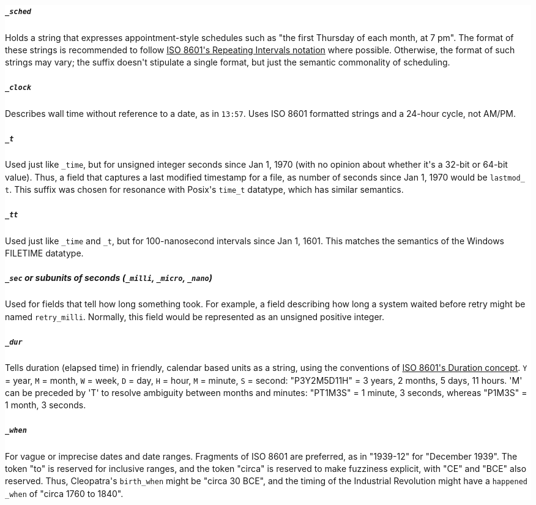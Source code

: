 ##### `_sched`

Holds a string that expresses appointment-style schedules
such as "the first Thursday of each month, at 7 pm". The format of
these strings is recommended to follow [ISO 8601's Repeating Intervals
notation](https://en.wikipedia.org/wiki/ISO_8601#Repeating_intervals) where possible. Otherwise, the
format of such strings may vary; the suffix doesn't stipulate a
single format, but just the semantic commonality of scheduling.


##### `_clock`

Describes wall time without reference to a date, as in `13:57`.
Uses ISO 8601 formatted strings and a 24-hour cycle, not AM/PM.

##### `_t`

Used just like `_time`, but for unsigned integer seconds since
Jan 1, 1970 (with no opinion about whether it's a 32-bit or 64-bit value).
Thus, a field that captures a last modified timestamp for a file, as
number of seconds since Jan 1, 1970 would be `lastmod_t`. This suffix
was chosen for resonance with Posix's `time_t` datatype, which has
similar semantics.

##### `_tt`

Used just like `_time` and `_t`, but for 100-nanosecond
intervals since Jan 1, 1601. This matches the semantics of the Windows
FILETIME datatype.

##### `_sec` or subunits of seconds (`_milli`, `_micro`, `_nano`)

Used for fields that tell how long something took. For example, a field
describing how long a system waited before retry might be named
`retry_milli`. Normally, this field would be represented as an unsigned
positive integer.

##### `_dur`

Tells duration (elapsed time) in friendly, calendar based
units as a string, using the conventions of [ISO 8601's Duration
concept](https://en.wikipedia.org/wiki/ISO_8601#Durations). `Y` = year,
`M` = month, `W` = week, `D` = day, `H` = hour, `M` = minute, `S` = second:
"P3Y2M5D11H" = 3 years, 2 months, 5 days, 11 hours. 'M' can be preceded
by 'T' to resolve ambiguity between months and minutes: "PT1M3S" = 1 minute,
3 seconds, whereas "P1M3S" = 1 month, 3 seconds.

##### `_when`

For vague or imprecise dates and date ranges. Fragments of
ISO 8601 are preferred, as in "1939-12" for "December 1939". The token
"to" is reserved for inclusive ranges, and the token "circa" is reserved
to make fuzziness explicit, with "CE" and "BCE" also reserved. Thus,
Cleopatra's `birth_when` might be "circa 30 BCE", and the timing of
the Industrial Revolution might have a `happened_when` of "circa 1760
to 1840".
